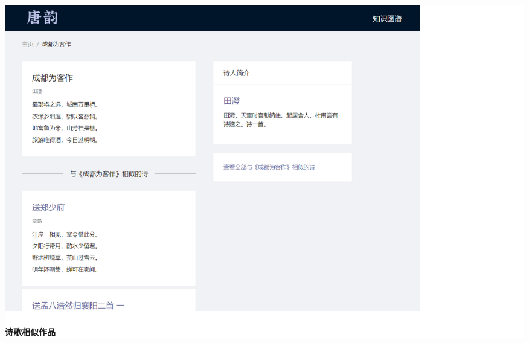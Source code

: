 <img src=".\image-20211108235036862.png" alt="image-20211108235036862" style="width:80%;" />

#### 诗歌相似作品
